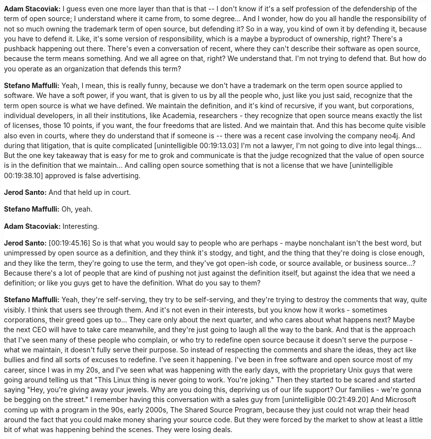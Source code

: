 **Adam Stacoviak:** I guess even one more layer than that is that -- I don't know if it's a self profession of the defendership of the term of open source; I understand where it came from, to some degree... And I wonder, how do you all handle the responsibility of not so much owning the trademark term of open source, but defending it? So in a way, you kind of own it by defending it, because you have to defend it. Like, it's some version of responsibility, which is a maybe a byproduct of ownership, right? There's a pushback happening out there. There's even a conversation of recent, where they can't describe their software as open source, because the term means something. And we all agree on that, right? We understand that. I'm not trying to defend that. But how do you operate as an organization that defends this term?

**Stefano Maffulli:** Yeah, I mean, this is really funny, because we don't have a trademark on the term open source applied to software. We have a soft power, if you want, that is given to us by all the people who, just like you just said, recognize that the term open source is what we have defined. We maintain the definition, and it's kind of recursive, if you want, but corporations, individual developers, in all their institutions, like Academia, researchers - they recognize that open source means exactly the list of licenses, those 10 points, if you want, the four freedoms that are listed. And we maintain that. And this has become quite visible also even in courts, where they do understand that if someone is -- there was a recent case involving the company neo4j. And during that litigation, that is quite complicated \[unintelligible 00:19:13.03\] I'm not a lawyer, I'm not going to dive into legal things... But the one key takeaway that is easy for me to grok and communicate is that the judge recognized that the value of open source is in the definition that we maintain... And calling open source something that is not a license that we have \[unintelligible 00:19:38.10\] approved is false advertising.

**Jerod Santo:** And that held up in court.

**Stefano Maffulli:** Oh, yeah.

**Adam Stacoviak:** Interesting.

**Jerod Santo:** \[00:19:45.16\] So is that what you would say to people who are perhaps - maybe nonchalant isn't the best word, but unimpressed by open source as a definition, and they think it's stodgy, and tight, and the thing that they're doing is close enough, and they like the term, they're going to use the term, and they've got open-ish code, or source available, or business source...? Because there's a lot of people that are kind of pushing not just against the definition itself, but against the idea that we need a definition; or like you guys get to have the definition. What do you say to them?

**Stefano Maffulli:** Yeah, they're self-serving, they try to be self-serving, and they're trying to destroy the comments that way, quite visibly. I think that users see through them. And it's not even in their interests, but you know how it works - sometimes corporations, their greed goes up to... They care only about the next quarter, and who cares about what happens next? Maybe the next CEO will have to take care meanwhile, and they're just going to laugh all the way to the bank. And that is the approach that I've seen many of these people who complain, or who try to redefine open source because it doesn't serve the purpose - what we maintain, it doesn't fully serve their purpose. So instead of respecting the comments and share the ideas, they act like bullies and find all sorts of excuses to redefine. I've seen it happening. I've been in free software and open source most of my career, since I was in my 20s, and I've seen what was happening with the early days, with the proprietary Unix guys that were going around telling us that "This Linux thing is never going to work. You're joking." Then they started to be scared and started saying "Hey, you're giving away your jewels. Why are you doing this, depriving us of our life support? Our families - we're gonna be begging on the street." I remember having this conversation with a sales guy from \[unintelligible 00:21:49.20\] And Microsoft coming up with a program in the 90s, early 2000s, The Shared Source Program, because they just could not wrap their head around the fact that you could make money sharing your source code. But they were forced by the market to show at least a little bit of what was happening behind the scenes. They were losing deals.
